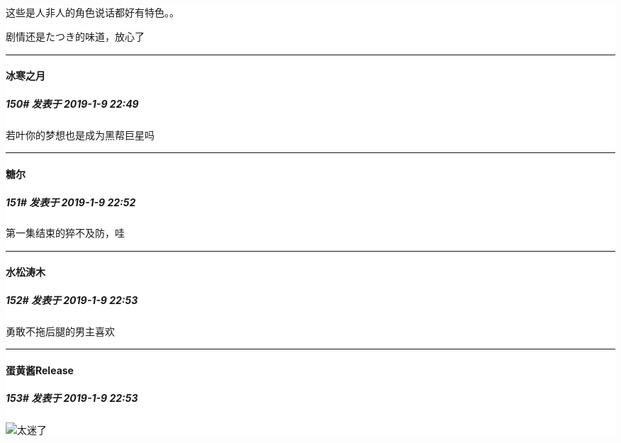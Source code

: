 
这些是人非人的角色说话都好有特色。。


剧情还是たつき的味道，放心了







-----

####  冰寒之月  
##### 150#       发表于 2019-1-9 22:49




若叶你的梦想也是成为黑帮巨星吗







-----

####  糖尔  
##### 151#       发表于 2019-1-9 22:52




第一集结束的猝不及防，哇







-----

####  水松涛木  
##### 152#       发表于 2019-1-9 22:53




勇敢不拖后腿的男主喜欢







-----

####  蛋黄酱Release  
##### 153#       发表于 2019-1-9 22:53



<img src="https://static.saraba1st.com/image/smiley/carton2017/018.gif" referrerpolicy="no-referrer">太迷了

